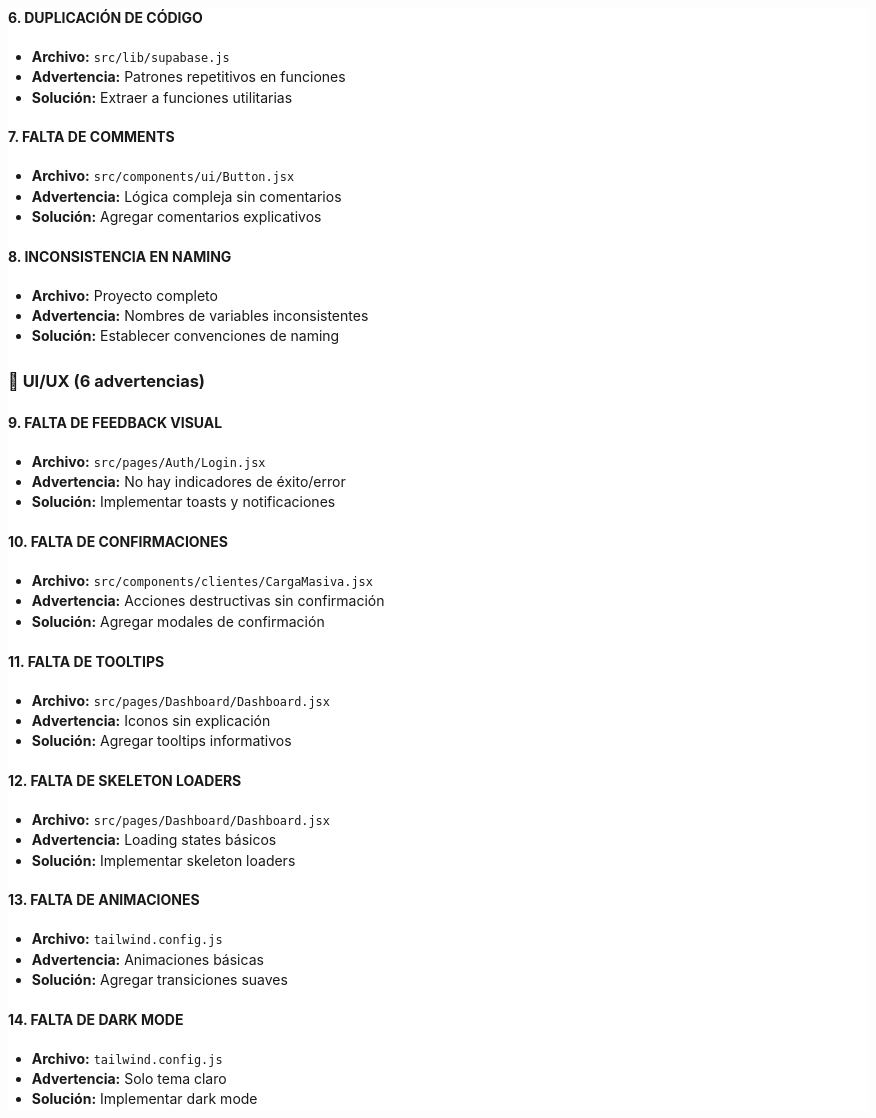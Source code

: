 #### 6. **DUPLICACIÓN DE CÓDIGO**

- **Archivo:** `src/lib/supabase.js`
- **Advertencia:** Patrones repetitivos en funciones
- **Solución:** Extraer a funciones utilitarias

#### 7. **FALTA DE COMMENTS**

- **Archivo:** `src/components/ui/Button.jsx`
- **Advertencia:** Lógica compleja sin comentarios
- **Solución:** Agregar comentarios explicativos

#### 8. **INCONSISTENCIA EN NAMING**

- **Archivo:** Proyecto completo
- **Advertencia:** Nombres de variables inconsistentes
- **Solución:** Establecer convenciones de naming

### 🎨 **UI/UX (6 advertencias)**

#### 9. **FALTA DE FEEDBACK VISUAL**

- **Archivo:** `src/pages/Auth/Login.jsx`
- **Advertencia:** No hay indicadores de éxito/error
- **Solución:** Implementar toasts y notificaciones

#### 10. **FALTA DE CONFIRMACIONES**

- **Archivo:** `src/components/clientes/CargaMasiva.jsx`
- **Advertencia:** Acciones destructivas sin confirmación
- **Solución:** Agregar modales de confirmación

#### 11. **FALTA DE TOOLTIPS**

- **Archivo:** `src/pages/Dashboard/Dashboard.jsx`
- **Advertencia:** Iconos sin explicación
- **Solución:** Agregar tooltips informativos

#### 12. **FALTA DE SKELETON LOADERS**

- **Archivo:** `src/pages/Dashboard/Dashboard.jsx`
- **Advertencia:** Loading states básicos
- **Solución:** Implementar skeleton loaders

#### 13. **FALTA DE ANIMACIONES**

- **Archivo:** `tailwind.config.js`
- **Advertencia:** Animaciones básicas
- **Solución:** Agregar transiciones suaves

#### 14. **FALTA DE DARK MODE**

- **Archivo:** `tailwind.config.js`
- **Advertencia:** Solo tema claro
- **Solución:** Implementar dark mode

